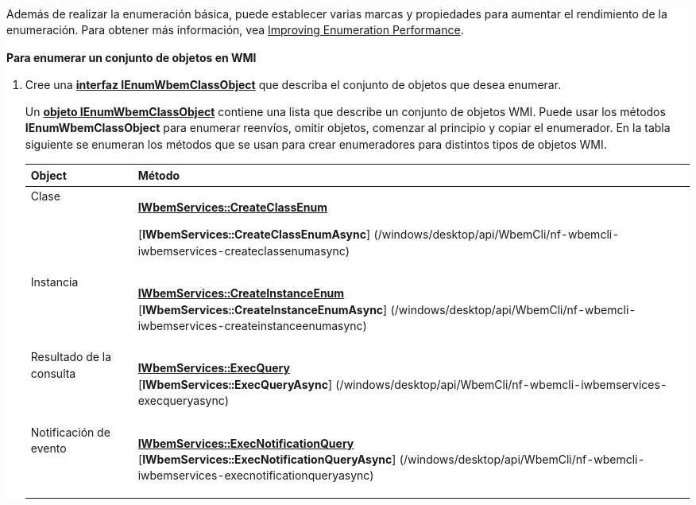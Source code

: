 Además de realizar la enumeración básica, puede establecer varias marcas y propiedades para aumentar el rendimiento de la enumeración. Para obtener más información, vea [Improving Enumeration Performance](improving-enumeration-performance.md).

**Para enumerar un conjunto de objetos en WMI**

1.  Cree una [**interfaz IEnumWbemClassObject**](/windows/desktop/api/Wbemcli/nn-wbemcli-ienumwbemclassobject) que describa el conjunto de objetos que desea enumerar.

    Un [**objeto IEnumWbemClassObject**](/windows/desktop/api/Wbemcli/nn-wbemcli-ienumwbemclassobject) contiene una lista que describe un conjunto de objetos WMI. Puede usar los métodos **IEnumWbemClassObject** para enumerar reenvíos, omitir objetos, comenzar al principio y copiar el enumerador. En la tabla siguiente se enumeran los métodos que se usan para crear enumeradores para distintos tipos de objetos WMI.

    

    <table>
    <thead>
    <tr class="header">
    <th>Object</th>
    <th>Método</th>
    </tr>
    </thead>
    <tbody>
    <tr class="odd">
    <td>Clase</td>
    <td><dl><a href="/windows/desktop/api/WbemCli/nf-wbemcli-iwbemservices-createclassenum"><strong>IWbemServices::CreateClassEnum</strong></a><br />
[<strong>IWbemServices::CreateClassEnumAsync</strong>] (/windows/desktop/api/WbemCli/nf-wbemcli-iwbemservices-createclassenumasync)<br />
    </dl></td>
    </tr>
    <tr class="even">
    <td>Instancia</td>
    <td><dl><a href="/windows/desktop/api/WbemCli/nf-wbemcli-iwbemservices-createinstanceenum"><strong>IWbemServices::CreateInstanceEnum</strong></a><br />
[<strong>IWbemServices::CreateInstanceEnumAsync</strong>] (/windows/desktop/api/WbemCli/nf-wbemcli-iwbemservices-createinstanceenumasync)<br />
    </dl></td>
    </tr>
    <tr class="odd">
    <td>Resultado de la consulta</td>
    <td><dl><a href="/windows/desktop/api/WbemCli/nf-wbemcli-iwbemservices-execquery"><strong>IWbemServices::ExecQuery</strong></a><br />
[<strong>IWbemServices::ExecQueryAsync</strong>] (/windows/desktop/api/WbemCli/nf-wbemcli-iwbemservices-execqueryasync)<br />
    </dl></td>
    </tr>
    <tr class="even">
    <td>Notificación de evento</td>
    <td><dl><a href="/windows/desktop/api/WbemCli/nf-wbemcli-iwbemservices-execnotificationquery"><strong>IWbemServices::ExecNotificationQuery</strong></a><br />
[<strong>IWbemServices::ExecNotificationQueryAsync</strong>] (/windows/desktop/api/WbemCli/nf-wbemcli-iwbemservices-execnotificationqueryasync)<br />
    </dl></td>
    </tr>
    </tbody>
    </table>

